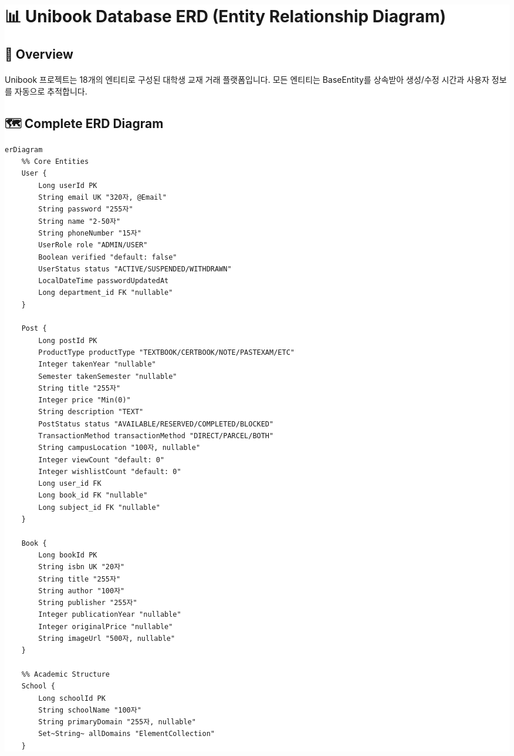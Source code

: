 # 📊 Unibook Database ERD (Entity Relationship Diagram)

## 🎯 Overview
Unibook 프로젝트는 18개의 엔티티로 구성된 대학생 교재 거래 플랫폼입니다. 모든 엔티티는 BaseEntity를 상속받아 생성/수정 시간과 사용자 정보를 자동으로 추적합니다.

## 🗺️ Complete ERD Diagram

```mermaid
erDiagram
    %% Core Entities
    User {
        Long userId PK
        String email UK "320자, @Email"
        String password "255자"
        String name "2-50자"
        String phoneNumber "15자"
        UserRole role "ADMIN/USER"
        Boolean verified "default: false"
        UserStatus status "ACTIVE/SUSPENDED/WITHDRAWN"
        LocalDateTime passwordUpdatedAt
        Long department_id FK "nullable"
    }

    Post {
        Long postId PK
        ProductType productType "TEXTBOOK/CERTBOOK/NOTE/PASTEXAM/ETC"
        Integer takenYear "nullable"
        Semester takenSemester "nullable"
        String title "255자"
        Integer price "Min(0)"
        String description "TEXT"
        PostStatus status "AVAILABLE/RESERVED/COMPLETED/BLOCKED"
        TransactionMethod transactionMethod "DIRECT/PARCEL/BOTH"
        String campusLocation "100자, nullable"
        Integer viewCount "default: 0"
        Integer wishlistCount "default: 0"
        Long user_id FK
        Long book_id FK "nullable"
        Long subject_id FK "nullable"
    }

    Book {
        Long bookId PK
        String isbn UK "20자"
        String title "255자"
        String author "100자"
        String publisher "255자"
        Integer publicationYear "nullable"
        Integer originalPrice "nullable"
        String imageUrl "500자, nullable"
    }

    %% Academic Structure
    School {
        Long schoolId PK
        String schoolName "100자"
        String primaryDomain "255자, nullable"
        Set~String~ allDomains "ElementCollection"
    }

```